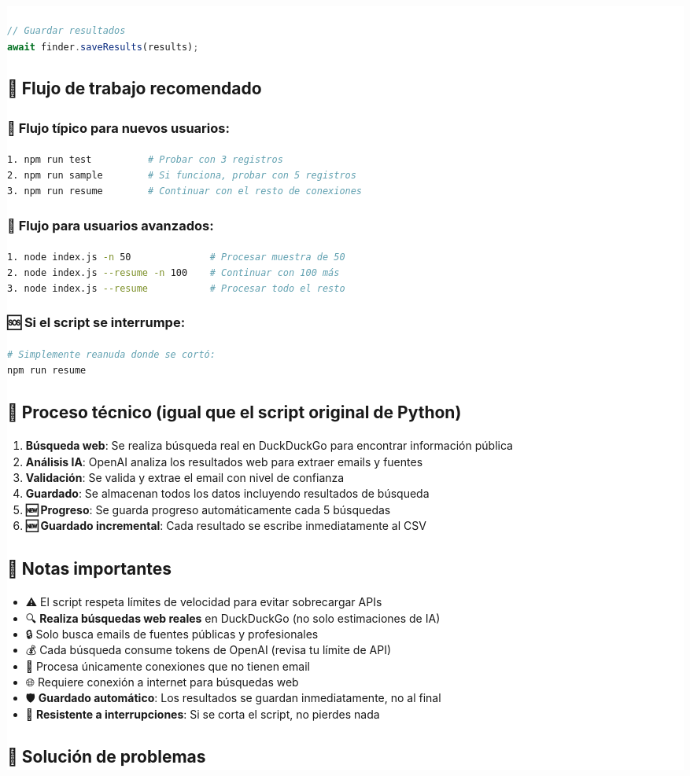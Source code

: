 ```javascript

// Guardar resultados
await finder.saveResults(results);
```

## 🔄 Flujo de trabajo recomendado

### 🎯 **Flujo típico para nuevos usuarios:**
```bash
1. npm run test          # Probar con 3 registros
2. npm run sample        # Si funciona, probar con 5 registros  
3. npm run resume        # Continuar con el resto de conexiones
```

### 🔄 **Flujo para usuarios avanzados:**
```bash
1. node index.js -n 50              # Procesar muestra de 50
2. node index.js --resume -n 100    # Continuar con 100 más
3. node index.js --resume           # Procesar todo el resto
```

### 🆘 **Si el script se interrumpe:**
```bash
# Simplemente reanuda donde se cortó:
npm run resume
```

## 🔄 Proceso técnico (igual que el script original de Python)

1. **Búsqueda web**: Se realiza búsqueda real en DuckDuckGo para encontrar información pública
2. **Análisis IA**: OpenAI analiza los resultados web para extraer emails y fuentes
3. **Validación**: Se valida y extrae el email con nivel de confianza
4. **Guardado**: Se almacenan todos los datos incluyendo resultados de búsqueda
5. **🆕 Progreso**: Se guarda progreso automáticamente cada 5 búsquedas
6. **🆕 Guardado incremental**: Cada resultado se escribe inmediatamente al CSV

## 📝 Notas importantes

- ⚠️ El script respeta límites de velocidad para evitar sobrecargar APIs
- 🔍 **Realiza búsquedas web reales** en DuckDuckGo (no solo estimaciones de IA)
- 🔒 Solo busca emails de fuentes públicas y profesionales
- 💰 Cada búsqueda consume tokens de OpenAI (revisa tu límite de API)
- 🎯 Procesa únicamente conexiones que no tienen email
- 🌐 Requiere conexión a internet para búsquedas web
- 🛡️ **Guardado automático**: Los resultados se guardan inmediatamente, no al final
- 🔄 **Resistente a interrupciones**: Si se corta el script, no pierdes nada

## 🛟 Solución de problemas
